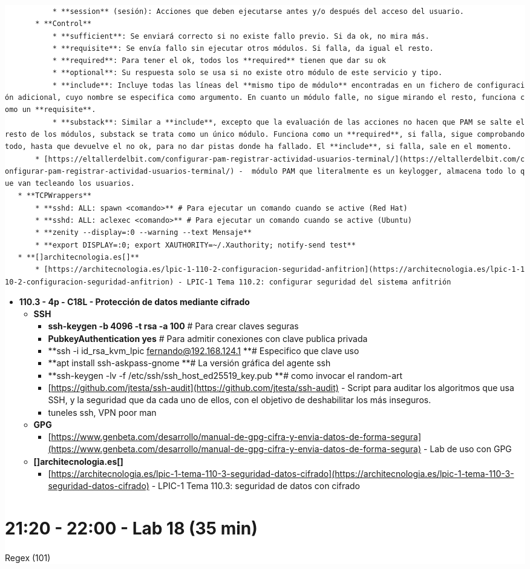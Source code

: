                * **session** (sesión): Acciones que deben ejecutarse antes y/o después del acceso del usuario.
           * **Control** 
               * **sufficient**: Se enviará correcto si no existe fallo previo. Si da ok, no mira más.
               * **requisite**: Se envía fallo sin ejecutar otros módulos. Si falla, da igual el resto.
               * **required**: Para tener el ok, todos los **required** tienen que dar su ok
               * **optional**: Su respuesta solo se usa si no existe otro módulo de este servicio y tipo.
               * **include**: Incluye todas las líneas del **mismo tipo de módulo** encontradas en un fichero de configuración adicional, cuyo nombre se especifica como argumento. En cuanto un módulo falle, no sigue mirando el resto, funciona como un **requisite**.
               * **substack**: Similar a **include**, excepto que la evaluación de las acciones no hacen que PAM se salte el resto de los módulos, substack se trata como un único módulo. Funciona como un **required**, si falla, sigue comprobando todo, hasta que devuelve el no ok, para no dar pistas donde ha fallado. El **include**, si falla, sale en el momento.
           * [https://eltallerdelbit.com/configurar-pam-registrar-actividad-usuarios-terminal/](https://eltallerdelbit.com/configurar-pam-registrar-actividad-usuarios-terminal/) -  módulo PAM que literalmente es un keylogger, almacena todo lo que van tecleando los usuarios.
       * **TCPWrappers**
           * **sshd: ALL: spawn <comando>** # Para ejecutar un comando cuando se active (Red Hat)
           * **sshd: ALL: aclexec <comando>** # Para ejecutar un comando cuando se active (Ubuntu)
           * **zenity --display=:0 --warning --text Mensaje**
           * **export DISPLAY=:0; export XAUTHORITY=~/.Xauthority; notify-send test**
       * **[]architecnologia.es[]**
           * [https://architecnologia.es/lpic-1-110-2-configuracion-seguridad-anfitrion](https://architecnologia.es/lpic-1-110-2-configuracion-seguridad-anfitrion) - LPIC-1 Tema 110.2: configurar seguridad del sistema anfitrión
   * **110.3 - 4p - C18L - Protección de datos mediante cifrado**
       * **SSH**
           * **ssh-keygen -b 4096 -t rsa -a 100** # Para crear claves seguras
           * **PubkeyAuthentication yes** # Para admitir conexiones con clave publica privada
           * **ssh -i id\_rsa\_kvm\_lpic fernando@192.168.124.1  **# Especifico que clave uso
           * **apt install ssh-askpass-gnome **# La versión gráfica del agente ssh
           * **ssh-keygen -lv -f /etc/ssh/ssh\_host\_ed25519\_key.pub **# como invocar el random-art
           * [https://github.com/jtesta/ssh-audit](https://github.com/jtesta/ssh-audit) - Script para auditar los algoritmos que usa SSH, y la seguridad que da cada uno de ellos, con el objetivo de deshabilitar los más inseguros.
           * tuneles ssh, VPN poor man
       * **GPG**
           * [https://www.genbeta.com/desarrollo/manual-de-gpg-cifra-y-envia-datos-de-forma-segura](https://www.genbeta.com/desarrollo/manual-de-gpg-cifra-y-envia-datos-de-forma-segura) - Lab de uso con GPG
       * **[]architecnologia.es[]**
           * [https://architecnologia.es/lpic-1-tema-110-3-seguridad-datos-cifrado](https://architecnologia.es/lpic-1-tema-110-3-seguridad-datos-cifrado) - LPIC-1 Tema 110.3: seguridad de datos con cifrado


### 

# 21:20 - 22:00 - Lab 18 (35 min)

Regex (101)




